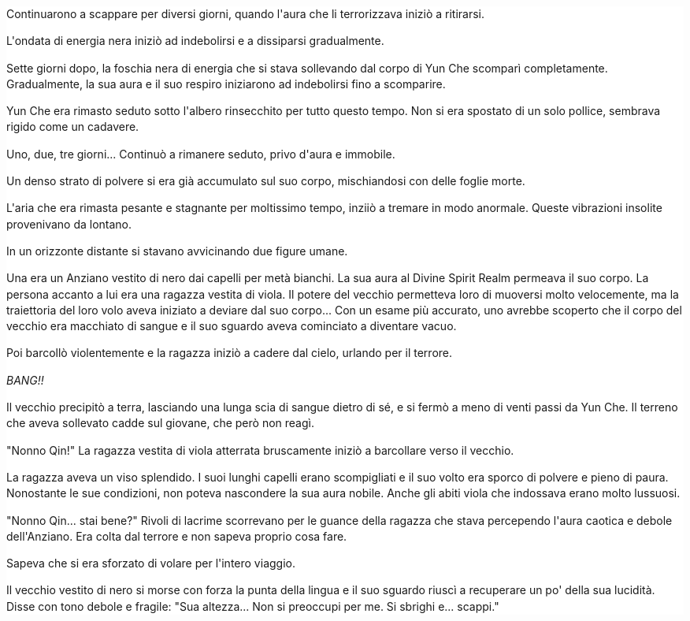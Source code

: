 
Continuarono a scappare per diversi giorni, quando l'aura che li terrorizzava iniziò a ritirarsi.


L'ondata di energia nera iniziò ad indebolirsi e a dissiparsi gradualmente.


Sette giorni dopo, la foschia nera di energia che si stava sollevando dal corpo di Yun Che scomparì completamente. Gradualmente, la sua aura e il suo respiro iniziarono ad indebolirsi fino a scomparire.


Yun Che era rimasto seduto sotto l'albero rinsecchito per tutto questo tempo. Non si era spostato di un solo pollice, sembrava rigido come un cadavere.


Uno, due, tre giorni... Continuò a rimanere seduto, privo d'aura e immobile.


Un denso strato di polvere si era già accumulato sul suo corpo, mischiandosi con delle foglie morte.


L'aria che era rimasta pesante e stagnante per moltissimo tempo, inziiò a tremare in modo anormale. Queste vibrazioni insolite provenivano da lontano.


In un orizzonte distante si stavano avvicinando due figure umane.


Una era un Anziano vestito di nero dai capelli per metà bianchi. La sua aura al Divine Spirit Realm permeava il suo corpo. La persona accanto a lui era una ragazza vestita di viola. Il potere del vecchio permetteva loro di muoversi molto velocemente, ma la traiettoria del loro volo aveva iniziato a deviare dal suo corpo... Con un esame più accurato, uno avrebbe scoperto che il corpo del vecchio era macchiato di sangue e il suo sguardo aveva cominciato a diventare vacuo.


Poi barcollò violentemente e la ragazza iniziò a cadere dal cielo, urlando per il terrore.


<em>BANG!!</em>


Il vecchio precipitò a terra, lasciando una lunga scia di sangue dietro di sé, e si fermò a meno di venti passi da Yun Che. Il terreno che aveva sollevato cadde sul giovane, che però non reagì.


"Nonno Qin!" La ragazza vestita di viola atterrata bruscamente iniziò a barcollare verso il vecchio.


La ragazza aveva un viso splendido. I suoi lunghi capelli erano scompigliati e il suo volto era sporco di polvere e pieno di paura. Nonostante le sue condizioni, non poteva nascondere la sua aura nobile. Anche gli abiti viola che indossava erano molto lussuosi.


"Nonno Qin... stai bene?" Rivoli di lacrime scorrevano per le guance della ragazza che stava percependo l'aura caotica e debole dell'Anziano. Era colta dal terrore e non sapeva proprio cosa fare.


Sapeva che si era sforzato di volare per l'intero viaggio.


Il vecchio vestito di nero si morse con forza la punta della lingua e il suo sguardo riuscì a recuperare un po' della sua lucidità. Disse con tono debole e fragile: "Sua altezza... Non si preoccupi per me. Si sbrighi e... scappi."
